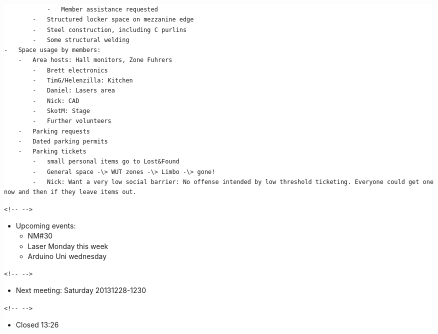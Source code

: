                 -   Member assistance requested
            -   Structured locker space on mezzanine edge
            -   Steel construction, including C purlins
            -   Some structural welding
    -   Space usage by members:
        -   Area hosts: Hall monitors, Zone Fuhrers
            -   Brett electronics
            -   TimG/Helenzilla: Kitchen
            -   Daniel: Lasers area
            -   Nick: CAD
            -   SkotM: Stage
            -   Further volunteers
        -   Parking requests
        -   Dated parking permits
        -   Parking tickets
            -   small personal items go to Lost&Found
            -   General space -\> WUT zones -\> Limbo -\> gone!
            -   Nick: Want a very low social barrier: No offense intended by low threshold ticketing. Everyone could get one now and then if they leave items out.

```{=html}
<!-- -->
```
-   Upcoming events:
    -   NM#30
    -   Laser Monday this week
    -   Arduino Uni wednesday

```{=html}
<!-- -->
```
-   Next meeting: Saturday 20131228-1230

```{=html}
<!-- -->
```
-   Closed 13:26
